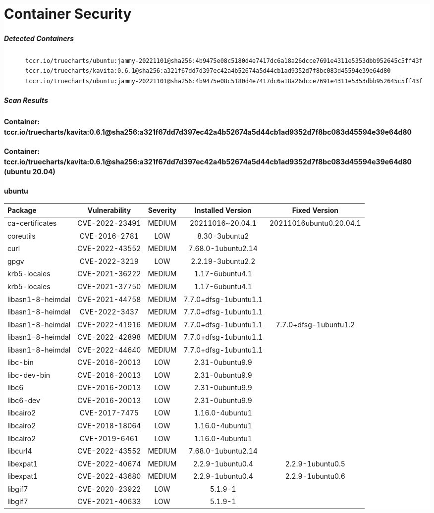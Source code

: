 # Container Security

##### Detected Containers

          tccr.io/truecharts/ubuntu:jammy-20221101@sha256:4b9475e08c5180d4e7417dc6a18a26dcce7691e4311e5353dbb952645c5ff43f
          tccr.io/truecharts/kavita:0.6.1@sha256:a321f67dd7d397ec42a4b52674a5d44cb1ad9352d7f8bc083d45594e39e64d80
          tccr.io/truecharts/ubuntu:jammy-20221101@sha256:4b9475e08c5180d4e7417dc6a18a26dcce7691e4311e5353dbb952645c5ff43f

##### Scan Results

**Container: tccr.io/truecharts/kavita:0.6.1@sha256:a321f67dd7d397ec42a4b52674a5d44cb1ad9352d7f8bc083d45594e39e64d80**

#### Container: tccr.io/truecharts/kavita:0.6.1@sha256:a321f67dd7d397ec42a4b52674a5d44cb1ad9352d7f8bc083d45594e39e64d80 (ubuntu 20.04)
    

**ubuntu**

      
| Package         |    Vulnerability   |   Severity  |  Installed Version | Fixed Version |
|:----------------|:------------------:|:-----------:|:------------------:|:-------------:|
| ca-certificates         |    CVE-2022-23491   |   MEDIUM  |  20211016~20.04.1 | 20211016ubuntu0.20.04.1 |
| coreutils         |    CVE-2016-2781   |   LOW  |  8.30-3ubuntu2 |  |
| curl         |    CVE-2022-43552   |   MEDIUM  |  7.68.0-1ubuntu2.14 |  |
| gpgv         |    CVE-2022-3219   |   LOW  |  2.2.19-3ubuntu2.2 |  |
| krb5-locales         |    CVE-2021-36222   |   MEDIUM  |  1.17-6ubuntu4.1 |  |
| krb5-locales         |    CVE-2021-37750   |   MEDIUM  |  1.17-6ubuntu4.1 |  |
| libasn1-8-heimdal         |    CVE-2021-44758   |   MEDIUM  |  7.7.0+dfsg-1ubuntu1.1 |  |
| libasn1-8-heimdal         |    CVE-2022-3437   |   MEDIUM  |  7.7.0+dfsg-1ubuntu1.1 |  |
| libasn1-8-heimdal         |    CVE-2022-41916   |   MEDIUM  |  7.7.0+dfsg-1ubuntu1.1 | 7.7.0+dfsg-1ubuntu1.2 |
| libasn1-8-heimdal         |    CVE-2022-42898   |   MEDIUM  |  7.7.0+dfsg-1ubuntu1.1 |  |
| libasn1-8-heimdal         |    CVE-2022-44640   |   MEDIUM  |  7.7.0+dfsg-1ubuntu1.1 |  |
| libc-bin         |    CVE-2016-20013   |   LOW  |  2.31-0ubuntu9.9 |  |
| libc-dev-bin         |    CVE-2016-20013   |   LOW  |  2.31-0ubuntu9.9 |  |
| libc6         |    CVE-2016-20013   |   LOW  |  2.31-0ubuntu9.9 |  |
| libc6-dev         |    CVE-2016-20013   |   LOW  |  2.31-0ubuntu9.9 |  |
| libcairo2         |    CVE-2017-7475   |   LOW  |  1.16.0-4ubuntu1 |  |
| libcairo2         |    CVE-2018-18064   |   LOW  |  1.16.0-4ubuntu1 |  |
| libcairo2         |    CVE-2019-6461   |   LOW  |  1.16.0-4ubuntu1 |  |
| libcurl4         |    CVE-2022-43552   |   MEDIUM  |  7.68.0-1ubuntu2.14 |  |
| libexpat1         |    CVE-2022-40674   |   MEDIUM  |  2.2.9-1ubuntu0.4 | 2.2.9-1ubuntu0.5 |
| libexpat1         |    CVE-2022-43680   |   MEDIUM  |  2.2.9-1ubuntu0.4 | 2.2.9-1ubuntu0.6 |
| libgif7         |    CVE-2020-23922   |   LOW  |  5.1.9-1 |  |
| libgif7         |    CVE-2021-40633   |   LOW  |  5.1.9-1 |  |